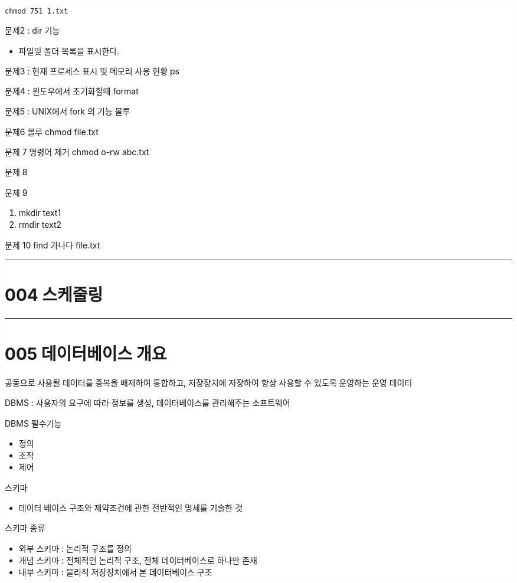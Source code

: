 ```shell
chmod 751 1.txt
```

문제2 : dir 기능
- 파일및 폴더 목록을 표시한다.

문제3 : 현재 프로세스 표시 및 메모리 사용 현황 
ps

문제4 : 윈도우에서 초기화할때
format

문제5 : UNIX에서 fork 의 기능
몰루

문제6
몰루
chmod  file.txt

문제 7 명령어 제거
chmod o-rw abc.txt

문제 8


문제 9
1. mkdir text1
2. rmdir text2

문제 10
find 가나다 file.txt


---

# 004 스케줄링


---

# 005 데이터베이스 개요

공동으로 사용될 데이터를 중복을 배제하여 통합하고, 저장장치에 저장하여 항상 사용할 수 있도록 운영하는 운영 데이터

DBMS : 사용자의 요구에 따라 정보를 생성, 데이터베이스를 관리해주는 소프트웨어

DBMS 필수기능
- 정의
- 조작
- 제어

스키마
- 데이터 베이스 구조와 제약조건에 관한 전반적인 명세를 기술한 것

스키마 종류
- 외부 스키마 : 논리적 구조를 정의
- 개념 스키마 : 전체적인 논리적 구조, 전체 데이터베이스로 하나만 존재
- 내부 스키마 : 물리적 저장장치에서 본 데이터베이스 구조
